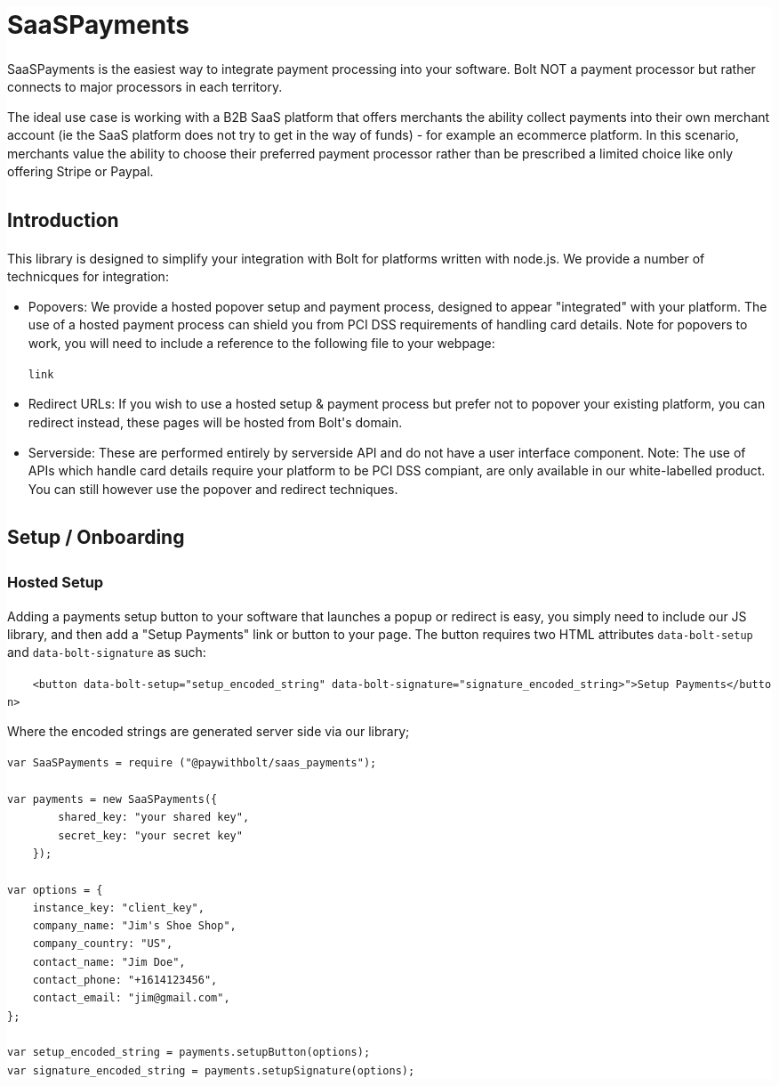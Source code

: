 # SaaSPayments

SaaSPayments is the easiest way to integrate payment processing into your software. Bolt NOT a payment processor but rather connects to  major processors in each territory. 

The ideal use case is working with a B2B SaaS platform that offers merchants the ability collect payments into their own merchant account (ie the SaaS platform does not try to get in the way of funds) - for example an ecommerce platform. In this scenario, merchants value the ability to choose their preferred payment processor rather than be prescribed a limited choice like only offering Stripe or Paypal. 

## Introduction

This library is designed to simplify your integration with Bolt for platforms written with node.js. We provide a number of technicques for integration:

* Popovers: We provide a hosted popover setup and payment process, designed to appear "integrated" with your platform. The use of a hosted payment process can shield you from PCI DSS requirements of handling card details. Note for popovers to work, you will need to include a reference to the following file to your webpage:
	
	`link`

* Redirect URLs: If you wish to use a hosted setup & payment process but prefer not to popover your existing platform, you can redirect instead, these pages will be hosted from Bolt's domain.
* Serverside: These are performed entirely by serverside API and do not have a user interface component. Note: The use of APIs which handle card details require your platform to be PCI DSS compiant, are only available in our white-labelled product. You can still however use the popover and redirect techniques. 

## Setup / Onboarding

### Hosted Setup

Adding a payments setup button to your software that launches a popup or redirect is easy, you simply need to include our JS library, and then add a "Setup Payments" link or button to your page. The button requires two HTML attributes `data-bolt-setup` and `data-bolt-signature` as such:

```
	<button data-bolt-setup="setup_encoded_string" data-bolt-signature="signature_encoded_string>">Setup Payments</button>
```   

Where the encoded strings are generated server side via our library;

```
var SaaSPayments = require ("@paywithbolt/saas_payments");

var payments = new SaaSPayments({
		shared_key: "your shared key",
		secret_key: "your secret key"
	});

var options = {
	instance_key: "client_key",
	company_name: "Jim's Shoe Shop",
	company_country: "US",
	contact_name: "Jim Doe",
	contact_phone: "+1614123456",
	contact_email: "jim@gmail.com",
};

var setup_encoded_string = payments.setupButton(options);
var signature_encoded_string = payments.setupSignature(options);

```